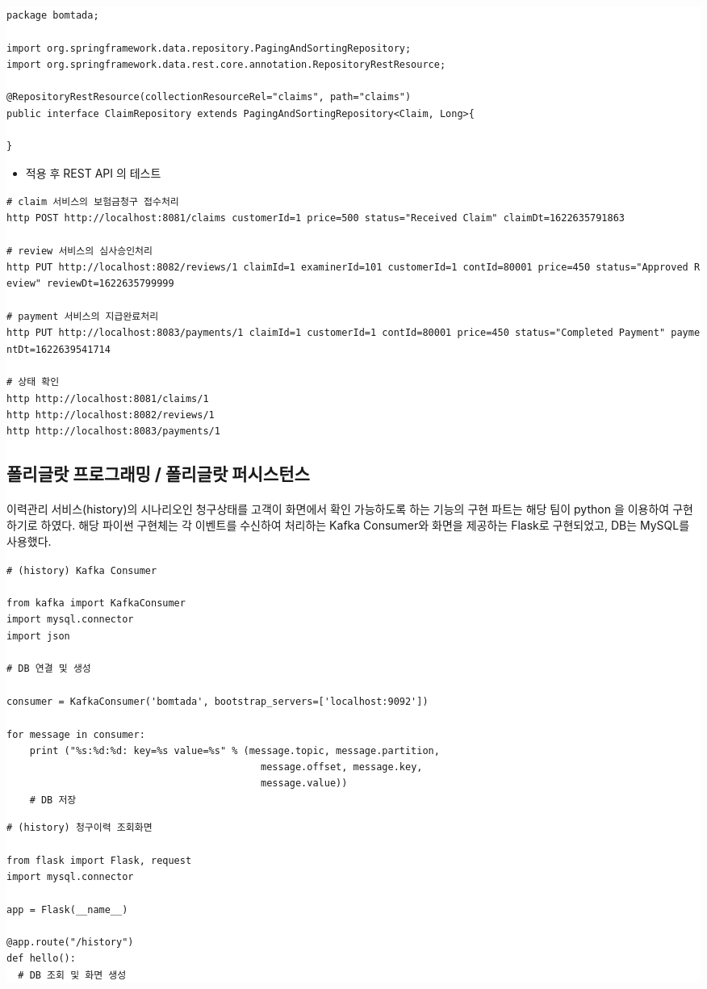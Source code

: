 ```
package bomtada;

import org.springframework.data.repository.PagingAndSortingRepository;
import org.springframework.data.rest.core.annotation.RepositoryRestResource;

@RepositoryRestResource(collectionResourceRel="claims", path="claims")
public interface ClaimRepository extends PagingAndSortingRepository<Claim, Long>{

}
```
- 적용 후 REST API 의 테스트
```
# claim 서비스의 보험금청구 접수처리
http POST http://localhost:8081/claims customerId=1 price=500 status="Received Claim" claimDt=1622635791863

# review 서비스의 심사승인처리
http PUT http://localhost:8082/reviews/1 claimId=1 examinerId=101 customerId=1 contId=80001 price=450 status="Approved Review" reviewDt=1622635799999

# payment 서비스의 지급완료처리
http PUT http://localhost:8083/payments/1 claimId=1 customerId=1 contId=80001 price=450 status="Completed Payment" paymentDt=1622639541714

# 상태 확인
http http://localhost:8081/claims/1
http http://localhost:8082/reviews/1
http http://localhost:8083/payments/1
```


## 폴리글랏 프로그래밍 / 폴리글랏 퍼시스턴스

이력관리 서비스(history)의 시나리오인 청구상태를 고객이 화면에서 확인 가능하도록 하는 기능의 구현 파트는 해당 팀이 python 을 이용하여 구현하기로 하였다. 해당 파이썬 구현체는 각 이벤트를 수신하여 처리하는 Kafka Consumer와 화면을 제공하는 Flask로 구현되었고, DB는 MySQL를 사용했다.
```
# (history) Kafka Consumer

from kafka import KafkaConsumer
import mysql.connector
import json

# DB 연결 및 생성

consumer = KafkaConsumer('bomtada', bootstrap_servers=['localhost:9092'])

for message in consumer:
    print ("%s:%d:%d: key=%s value=%s" % (message.topic, message.partition,
                                            message.offset, message.key,
                                            message.value))
    # DB 저장                     

```
```
# (history) 청구이력 조회화면

from flask import Flask, request
import mysql.connector

app = Flask(__name__)

@app.route("/history")
def hello():
  # DB 조회 및 화면 생성
```